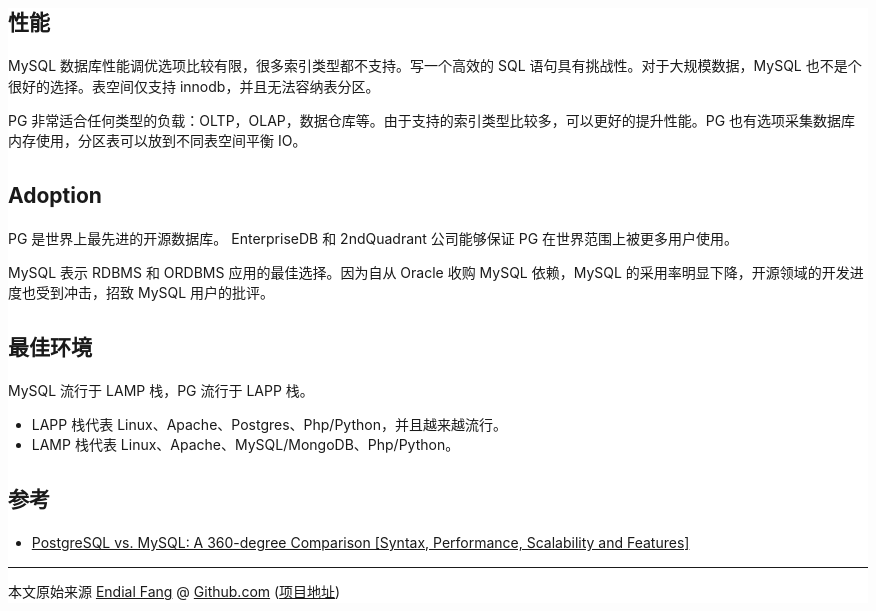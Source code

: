 ## 性能

MySQL 数据库性能调优选项比较有限，很多索引类型都不支持。写一个高效的 SQL 语句具有挑战性。对于大规模数据，MySQL 也不是个很好的选择。表空间仅支持 innodb，并且无法容纳表分区。

PG 非常适合任何类型的负载：OLTP，OLAP，数据仓库等。由于支持的索引类型比较多，可以更好的提升性能。PG 也有选项采集数据库内存使用，分区表可以放到不同表空间平衡 IO。

## Adoption

PG 是世界上最先进的开源数据库。 EnterpriseDB 和 2ndQuadrant 公司能够保证 PG 在世界范围上被更多用户使用。

MySQL 表示 RDBMS 和 ORDBMS 应用的最佳选择。因为自从 Oracle 收购 MySQL 依赖，MySQL 的采用率明显下降，开源领域的开发进度也受到冲击，招致 MySQL 用户的批评。

## 最佳环境

MySQL 流行于 LAMP 栈，PG 流行于 LAPP 栈。
- LAPP 栈代表 Linux、Apache、Postgres、Php/Python，并且越来越流行。
- LAMP 栈代表 Linux、Apache、MySQL/MongoDB、Php/Python。


## 参考
- [PostgreSQL vs. MySQL: A 360-degree Comparison [Syntax, Performance, Scalability and Features]](https://www.enterprisedb.com/blog/postgresql-vs-mysql-360-degree-comparison)

----

本文原始来源 [Endial Fang](https://github.com/endial) @ [Github.com](https://github.com) ([项目地址](https://github.com/endial/studylife.git))
